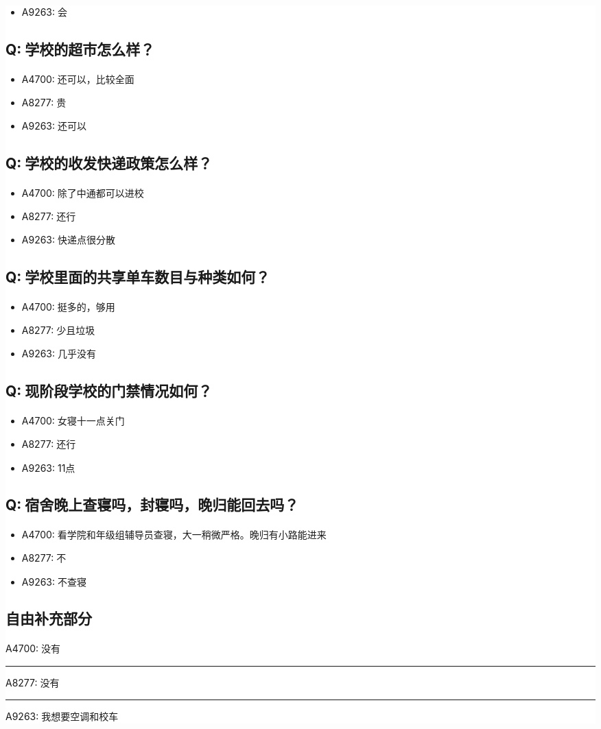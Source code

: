 - A9263: 会

## Q: 学校的超市怎么样？

- A4700: 还可以，比较全面

- A8277: 贵

- A9263: 还可以

## Q: 学校的收发快递政策怎么样？

- A4700: 除了中通都可以进校

- A8277: 还行

- A9263: 快递点很分散

## Q: 学校里面的共享单车数目与种类如何？

- A4700: 挺多的，够用

- A8277: 少且垃圾

- A9263: 几乎没有

## Q: 现阶段学校的门禁情况如何？

- A4700: 女寝十一点关门

- A8277: 还行

- A9263: 11点

## Q: 宿舍晚上查寝吗，封寝吗，晚归能回去吗？

- A4700: 看学院和年级组辅导员查寝，大一稍微严格。晚归有小路能进来

- A8277: 不

- A9263: 不查寝

## 自由补充部分

A4700: 没有

***

A8277: 没有

***

A9263: 我想要空调和校车